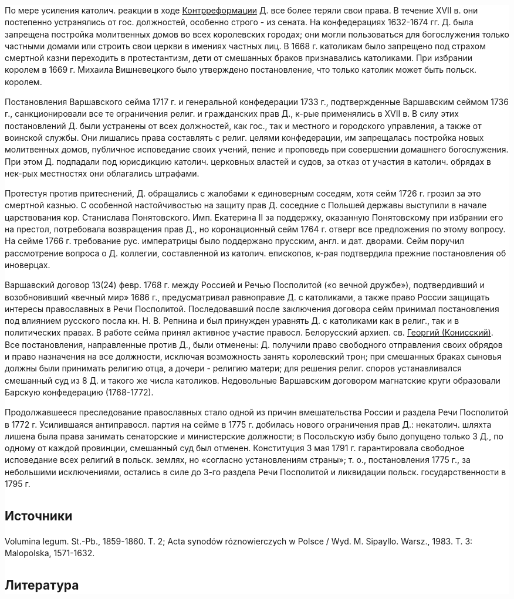 По мере усиления католич. реакции в ходе [Контрреформации](https://pravenc.ru/text/Контрреформация.html) Д. все более теряли свои права. В течение XVII в. они постепенно устранялись от гос. должностей, особенно строго - из сената. На конфедерациях 1632-1674 гг. Д. была запрещена постройка молитвенных домов во всех королевских городах; они могли пользоваться для богослужения только частными домами или строить свои церкви в имениях частных лиц. В 1668 г. католикам было запрещено под страхом смертной казни переходить в протестантизм, дети от смешанных браков признавались католиками. При избрании королем в 1669 г. Михаила Вишневецкого было утверждено постановление, что только католик может быть польск. королем.

Постановления Варшавского сейма 1717 г. и генеральной конфедерации 1733 г., подтвержденные Варшавским сеймом 1736 г., санкционировали все те ограничения религ. и гражданских прав Д., к-рые применялись в XVII в. В силу этих постановлений Д. были устранены от всех должностей, как гос., так и местного и городского управления, а также от воинской службы. Они лишались права составлять с религ. целями конфедерации, им запрещалась постройка новых молитвенных домов, публичное исповедание своих учений, пение и проповедь при совершении домашнего богослужения. При этом Д. подпадали под юрисдикцию католич. церковных властей и судов, за отказ от участия в католич. обрядах в нек-рых местностях они облагались штрафами.

Протестуя против притеснений, Д. обращались с жалобами к единоверным соседям, хотя сейм 1726 г. грозил за это смертной казнью. С особенной настойчивостью на защиту прав Д. соседние с Польшей державы выступили в начале царствования кор. Станислава Понятовского. Имп. Екатерина II за поддержку, оказанную Понятовскому при избрании его на престол, потребовала возвращения прав Д., но коронационный сейм 1764 г. отверг все предложения по этому вопросу. На сейме 1766 г. требование рус. императрицы было поддержано прусским, англ. и дат. дворами. Сейм поручил рассмотрение вопроса о Д. коллегии, составленной из католич. епископов, к-рая подтвердила прежние постановления об иноверцах.

Варшавский договор 13(24) февр. 1768 г. между Россией и Речью Посполитой («о вечной дружбе»), подтвердивший и возобновивший «вечный мир» 1686 г., предусматривал равноправие Д. с католиками, а также право России защищать интересы православных в Речи Посполитой. Последовавший после заключения договора сейм принимал постановления под влиянием русского посла кн. Н. В. Репнина и был принужден уравнять Д. с католиками как в религ., так и в политических правах. В работе сейма принял активное участие правосл. Белорусский архиеп. св. [Георгий (Конисский)](<https://pravenc.ru/text/Георгий (Конисский).html>). Все постановления, направленные против Д., были отменены: Д. получили право свободного отправления своих обрядов и право назначения на все должности, исключая возможность занять королевский трон; при смешанных браках сыновья должны были принимать религию отца, а дочери - религию матери; для решения религ. споров устанавливался смешанный суд из 8 Д. и такого же числа католиков. Недовольные Варшавским договором магнатские круги образовали Барскую конфедерацию (1768-1772).

Продолжавшееся преследование православных стало одной из причин вмешательства России и раздела Речи Посполитой в 1772 г. Усилившаяся антиправосл. партия на сейме в 1775 г. добилась нового ограничения прав Д.: некатолич. шляхта лишена была права занимать сенаторские и министерские должности; в Посольскую избу было допущено только 3 Д., по одному от каждой провинции, смешанный суд был отменен. Конституция 3 мая 1791 г. гарантировала свободное исповедание всех религий в польск. землях, но «согласно установлениям страны»; т. о., постановления 1775 г., за небольшими исключениями, остались в силе до 3-го раздела Речи Посполитой и ликвидации польск. государственности в 1795 г.

## Источники

Volumina legum. St.-Pb., 1859-1860. T. 2; Acta synodów róznowierczych w Polsce / Wyd. M. Sipayllo. Warsz., 1983. T. 3: Malopolska, 1571-1632.

## Литература
